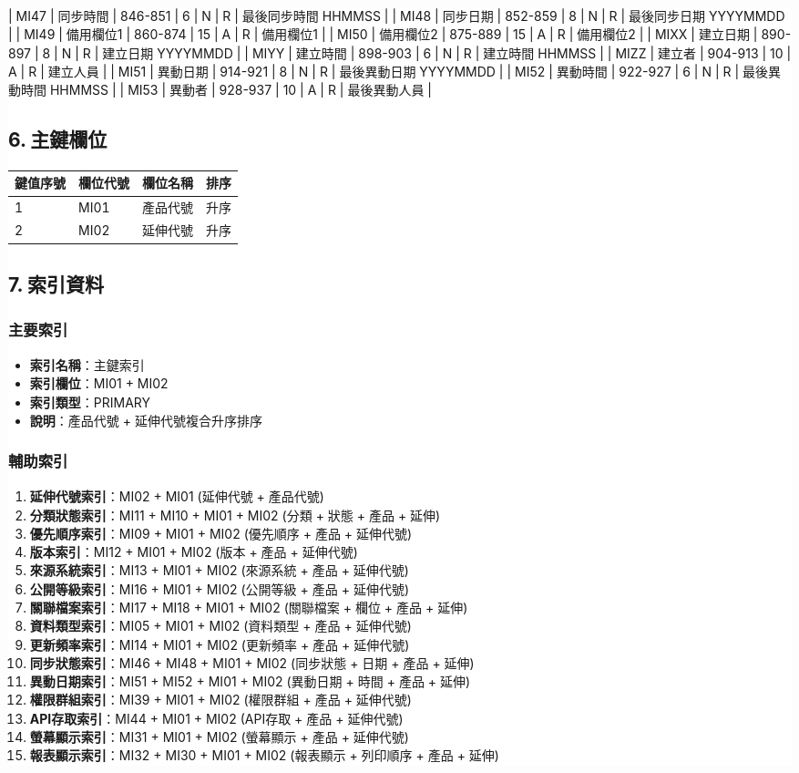 | MI47 | 同步時間 | 846-851 | 6 | N | R | 最後同步時間 HHMMSS |
| MI48 | 同步日期 | 852-859 | 8 | N | R | 最後同步日期 YYYYMMDD |
| MI49 | 備用欄位1 | 860-874 | 15 | A | R | 備用欄位1 |
| MI50 | 備用欄位2 | 875-889 | 15 | A | R | 備用欄位2 |
| MIXX | 建立日期 | 890-897 | 8 | N | R | 建立日期 YYYYMMDD |
| MIYY | 建立時間 | 898-903 | 6 | N | R | 建立時間 HHMMSS |
| MIZZ | 建立者 | 904-913 | 10 | A | R | 建立人員 |
| MI51 | 異動日期 | 914-921 | 8 | N | R | 最後異動日期 YYYYMMDD |
| MI52 | 異動時間 | 922-927 | 6 | N | R | 最後異動時間 HHMMSS |
| MI53 | 異動者 | 928-937 | 10 | A | R | 最後異動人員 |

## 6. 主鍵欄位

| 鍵值序號 | 欄位代號 | 欄位名稱 | 排序 |
|----------|----------|----------|------|
| 1 | MI01 | 產品代號 | 升序 |
| 2 | MI02 | 延伸代號 | 升序 |

## 7. 索引資料

### 主要索引
- **索引名稱**：主鍵索引
- **索引欄位**：MI01 + MI02
- **索引類型**：PRIMARY
- **說明**：產品代號 + 延伸代號複合升序排序

### 輔助索引
1. **延伸代號索引**：MI02 + MI01 (延伸代號 + 產品代號)
2. **分類狀態索引**：MI11 + MI10 + MI01 + MI02 (分類 + 狀態 + 產品 + 延伸)
3. **優先順序索引**：MI09 + MI01 + MI02 (優先順序 + 產品 + 延伸代號)
4. **版本索引**：MI12 + MI01 + MI02 (版本 + 產品 + 延伸代號)
5. **來源系統索引**：MI13 + MI01 + MI02 (來源系統 + 產品 + 延伸代號)
6. **公開等級索引**：MI16 + MI01 + MI02 (公開等級 + 產品 + 延伸代號)
7. **關聯檔案索引**：MI17 + MI18 + MI01 + MI02 (關聯檔案 + 欄位 + 產品 + 延伸)
8. **資料類型索引**：MI05 + MI01 + MI02 (資料類型 + 產品 + 延伸代號)
9. **更新頻率索引**：MI14 + MI01 + MI02 (更新頻率 + 產品 + 延伸代號)
10. **同步狀態索引**：MI46 + MI48 + MI01 + MI02 (同步狀態 + 日期 + 產品 + 延伸)
11. **異動日期索引**：MI51 + MI52 + MI01 + MI02 (異動日期 + 時間 + 產品 + 延伸)
12. **權限群組索引**：MI39 + MI01 + MI02 (權限群組 + 產品 + 延伸代號)
13. **API存取索引**：MI44 + MI01 + MI02 (API存取 + 產品 + 延伸代號)
14. **螢幕顯示索引**：MI31 + MI01 + MI02 (螢幕顯示 + 產品 + 延伸代號)
15. **報表顯示索引**：MI32 + MI30 + MI01 + MI02 (報表顯示 + 列印順序 + 產品 + 延伸)
